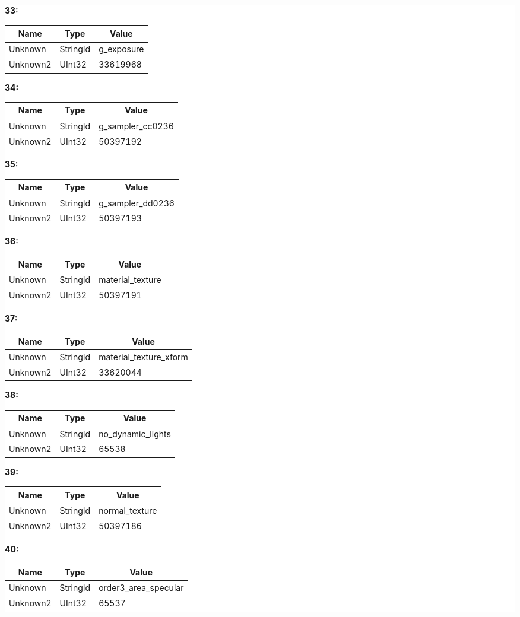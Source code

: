 
**33:**

Name	| Type	| Value
---	|---	|---	|
Unknown	|StringId	|g_exposure
Unknown2	|UInt32	|33619968


**34:**

Name	| Type	| Value
---	|---	|---	|
Unknown	|StringId	|g_sampler_cc0236
Unknown2	|UInt32	|50397192


**35:**

Name	| Type	| Value
---	|---	|---	|
Unknown	|StringId	|g_sampler_dd0236
Unknown2	|UInt32	|50397193


**36:**

Name	| Type	| Value
---	|---	|---	|
Unknown	|StringId	|material_texture
Unknown2	|UInt32	|50397191


**37:**

Name	| Type	| Value
---	|---	|---	|
Unknown	|StringId	|material_texture_xform
Unknown2	|UInt32	|33620044


**38:**

Name	| Type	| Value
---	|---	|---	|
Unknown	|StringId	|no_dynamic_lights
Unknown2	|UInt32	|65538


**39:**

Name	| Type	| Value
---	|---	|---	|
Unknown	|StringId	|normal_texture
Unknown2	|UInt32	|50397186


**40:**

Name	| Type	| Value
---	|---	|---	|
Unknown	|StringId	|order3_area_specular
Unknown2	|UInt32	|65537
